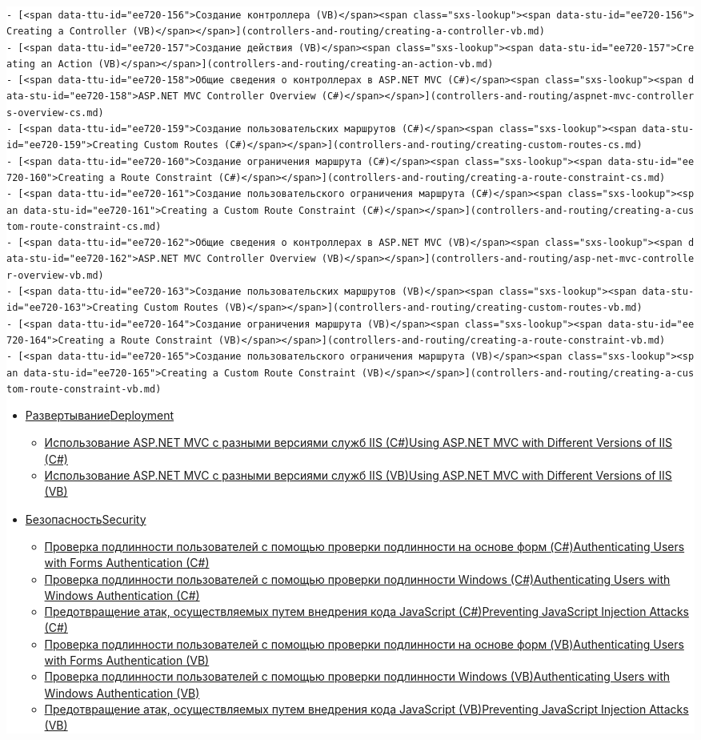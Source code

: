     - [<span data-ttu-id="ee720-156">Создание контроллера (VB)</span><span class="sxs-lookup"><span data-stu-id="ee720-156">Creating a Controller (VB)</span></span>](controllers-and-routing/creating-a-controller-vb.md)
    - [<span data-ttu-id="ee720-157">Создание действия (VB)</span><span class="sxs-lookup"><span data-stu-id="ee720-157">Creating an Action (VB)</span></span>](controllers-and-routing/creating-an-action-vb.md)
    - [<span data-ttu-id="ee720-158">Общие сведения о контроллерах в ASP.NET MVC (C#)</span><span class="sxs-lookup"><span data-stu-id="ee720-158">ASP.NET MVC Controller Overview (C#)</span></span>](controllers-and-routing/aspnet-mvc-controllers-overview-cs.md)
    - [<span data-ttu-id="ee720-159">Создание пользовательских маршрутов (C#)</span><span class="sxs-lookup"><span data-stu-id="ee720-159">Creating Custom Routes (C#)</span></span>](controllers-and-routing/creating-custom-routes-cs.md)
    - [<span data-ttu-id="ee720-160">Создание ограничения маршрута (C#)</span><span class="sxs-lookup"><span data-stu-id="ee720-160">Creating a Route Constraint (C#)</span></span>](controllers-and-routing/creating-a-route-constraint-cs.md)
    - [<span data-ttu-id="ee720-161">Создание пользовательского ограничения маршрута (C#)</span><span class="sxs-lookup"><span data-stu-id="ee720-161">Creating a Custom Route Constraint (C#)</span></span>](controllers-and-routing/creating-a-custom-route-constraint-cs.md)
    - [<span data-ttu-id="ee720-162">Общие сведения о контроллерах в ASP.NET MVC (VB)</span><span class="sxs-lookup"><span data-stu-id="ee720-162">ASP.NET MVC Controller Overview (VB)</span></span>](controllers-and-routing/asp-net-mvc-controller-overview-vb.md)
    - [<span data-ttu-id="ee720-163">Создание пользовательских маршрутов (VB)</span><span class="sxs-lookup"><span data-stu-id="ee720-163">Creating Custom Routes (VB)</span></span>](controllers-and-routing/creating-custom-routes-vb.md)
    - [<span data-ttu-id="ee720-164">Создание ограничения маршрута (VB)</span><span class="sxs-lookup"><span data-stu-id="ee720-164">Creating a Route Constraint (VB)</span></span>](controllers-and-routing/creating-a-route-constraint-vb.md)
    - [<span data-ttu-id="ee720-165">Создание пользовательского ограничения маршрута (VB)</span><span class="sxs-lookup"><span data-stu-id="ee720-165">Creating a Custom Route Constraint (VB)</span></span>](controllers-and-routing/creating-a-custom-route-constraint-vb.md)
- [<span data-ttu-id="ee720-166">Развертывание</span><span class="sxs-lookup"><span data-stu-id="ee720-166">Deployment</span></span>](deployment/index.md)

    - [<span data-ttu-id="ee720-167">Использование ASP.NET MVC с разными версиями служб IIS (C#)</span><span class="sxs-lookup"><span data-stu-id="ee720-167">Using ASP.NET MVC with Different Versions of IIS (C#)</span></span>](deployment/using-asp-net-mvc-with-different-versions-of-iis-cs.md)
    - [<span data-ttu-id="ee720-168">Использование ASP.NET MVC с разными версиями служб IIS (VB)</span><span class="sxs-lookup"><span data-stu-id="ee720-168">Using ASP.NET MVC with Different Versions of IIS (VB)</span></span>](deployment/using-asp-net-mvc-with-different-versions-of-iis-vb.md)
- [<span data-ttu-id="ee720-169">Безопасность</span><span class="sxs-lookup"><span data-stu-id="ee720-169">Security</span></span>](security/index.md)

    - [<span data-ttu-id="ee720-170">Проверка подлинности пользователей с помощью проверки подлинности на основе форм (C#)</span><span class="sxs-lookup"><span data-stu-id="ee720-170">Authenticating Users with Forms Authentication (C#)</span></span>](security/authenticating-users-with-forms-authentication-cs.md)
    - [<span data-ttu-id="ee720-171">Проверка подлинности пользователей с помощью проверки подлинности Windows (C#)</span><span class="sxs-lookup"><span data-stu-id="ee720-171">Authenticating Users with Windows Authentication (C#)</span></span>](security/authenticating-users-with-windows-authentication-cs.md)
    - [<span data-ttu-id="ee720-172">Предотвращение атак, осуществляемых путем внедрения кода JavaScript (C#)</span><span class="sxs-lookup"><span data-stu-id="ee720-172">Preventing JavaScript Injection Attacks (C#)</span></span>](security/preventing-javascript-injection-attacks-cs.md)
    - [<span data-ttu-id="ee720-173">Проверка подлинности пользователей с помощью проверки подлинности на основе форм (VB)</span><span class="sxs-lookup"><span data-stu-id="ee720-173">Authenticating Users with Forms Authentication (VB)</span></span>](security/authenticating-users-with-forms-authentication-vb.md)
    - [<span data-ttu-id="ee720-174">Проверка подлинности пользователей с помощью проверки подлинности Windows (VB)</span><span class="sxs-lookup"><span data-stu-id="ee720-174">Authenticating Users with Windows Authentication (VB)</span></span>](security/authenticating-users-with-windows-authentication-vb.md)
    - [<span data-ttu-id="ee720-175">Предотвращение атак, осуществляемых путем внедрения кода JavaScript (VB)</span><span class="sxs-lookup"><span data-stu-id="ee720-175">Preventing JavaScript Injection Attacks (VB)</span></span>](security/preventing-javascript-injection-attacks-vb.md)